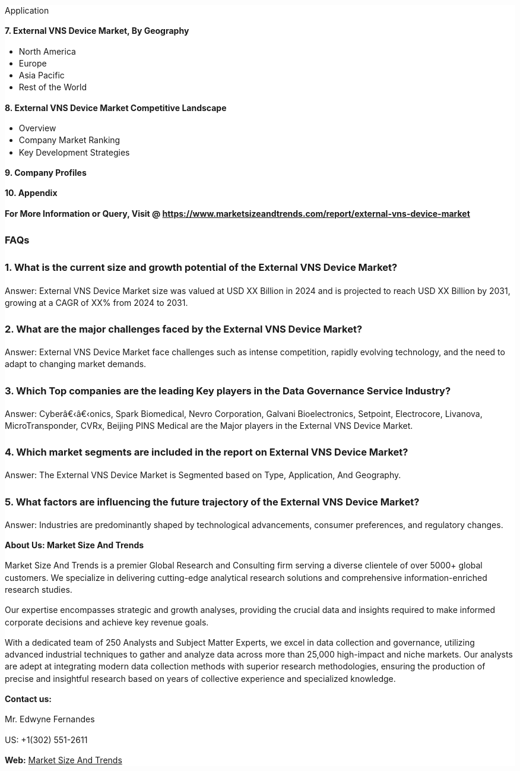 Application</span></strong></p></div><div class="" data-test-id=""><p><strong><span class="">7. External VNS Device Market, By Geography</span></strong></p></div><div class="" data-test-id=""><ul><li><span class="">North America</span></li><li><span class="">Europe</span></li><li><span class="">Asia Pacific</span></li><li><span class="">Rest of the World</span></li></ul></div><div class="" data-test-id=""><p><strong><span class="">8. External VNS Device Market Competitive Landscape</span></strong></p></div><div class="" data-test-id=""><ul><li><span class="">Overview</span></li><li><span class="">Company Market Ranking</span></li><li><span class="">Key Development Strategies</span></li></ul></div><div class="" data-test-id=""><p><strong><span class="">9. Company Profiles</span></strong></p></div><div class="" data-test-id=""><p><strong><span class="">10. Appendix</span></strong></p></div><div class="" data-test-id=""><p><strong><span class="">For More Information or Query, Visit @ <a href="https://www.marketsizeandtrends.com/report/external-vns-device-market" target="_blank">https://www.marketsizeandtrends.com/report/external-vns-device-market</a></span></strong></p></div><div class="" data-test-id=""><div class="article-main__content" data-test-id="publishing-text-block"><h3><strong><span class="">FAQs</span></strong></h3></div><div class="article-main__content" data-test-id="publishing-text-block"><h3><span class="">1. What is the current size and growth potential of the External VNS Device Market?</span></h3></div><div class="article-main__content" data-test-id="publishing-text-block"><p><span class="font-[700]">Answer</span><span class="">: External VNS Device Market size was valued at USD XX Billion in 2024 and is projected to reach USD XX Billion by 2031, growing at a CAGR of XX% from 2024 to 2031.</span></p></div><div class="article-main__content" data-test-id="publishing-text-block"><h3><span class="">2. What are the major challenges faced by the External VNS Device Market?</span></h3></div><div class="article-main__content" data-test-id="publishing-text-block"><p><span class="font-[700]">Answer</span><span class="">: External VNS Device Market face challenges such as intense competition, rapidly evolving technology, and the need to adapt to changing market demands.</span></p></div><div class="article-main__content" data-test-id="publishing-text-block"><h3><span class="">3. Which Top companies are the leading Key players in the Data Governance Service Industry?</span></h3></div><div class="article-main__content" data-test-id="publishing-text-block"><p><span class="font-[700]">Answer</span><span class="">: Cyberâ€‹â€‹onics, Spark Biomedical, Nevro Corporation, Galvani Bioelectronics, Setpoint, Electrocore, Livanova, MicroTransponder, CVRx, Beijing PINS Medical are the Major players in the External VNS Device Market.</span></p></div><div class="article-main__content" data-test-id="publishing-text-block"><h3><span class="">4. Which market segments are included in the report on External VNS Device Market?</span></h3></div><div class="article-main__content" data-test-id="publishing-text-block"><p><span class="font-[700]">Answer</span><span class="">: The External VNS Device Market is Segmented based on Type, Application, And Geography.</span></p></div><div class="article-main__content" data-test-id="publishing-text-block"><h3><span class="">5. What factors are influencing the future trajectory of the External VNS Device Market?</span></h3></div><div class="article-main__content" data-test-id="publishing-text-block"><p><span class="font-[700]">Answer:</span><span class="">&nbsp;Industries are predominantly shaped by technological advancements, consumer preferences, and regulatory changes.</span></p></div><p><strong><span class="">About Us: Market Size And Trends</span></strong></p></div><div class="" data-test-id=""><p><span class="">Market Size And Trends is a premier Global Research and Consulting firm serving a diverse clientele of over 5000+ global customers. We specialize in delivering cutting-edge analytical research solutions and comprehensive information-enriched research studies.</span></p></div><div class="" data-test-id=""><p><span class="">Our expertise encompasses strategic and growth analyses, providing the crucial data and insights required to make informed corporate decisions and achieve key revenue goals.</span></p></div><div class="" data-test-id=""><p><span class="">With a dedicated team of 250 Analysts and Subject Matter Experts, we excel in data collection and governance, utilizing advanced industrial techniques to gather and analyze data across more than 25,000 high-impact and niche markets. Our analysts are adept at integrating modern data collection methods with superior research methodologies, ensuring the production of precise and insightful research based on years of collective experience and specialized knowledge.</span></p></div><div class="" data-test-id=""><p><strong><span class="">Contact us:</span></strong></p></div><div class="" data-test-id=""><p><span class="">Mr. Edwyne Fernandes</span></p></div><div class="" data-test-id=""><p><span class="">US: +1(302) 551-2611<br /></span></p><p><span class=""><strong>Web:</strong> <a href="https://www.marketsizeandtrends.com/" target="_blank">Market Size And Trends</a></span></p></div>

